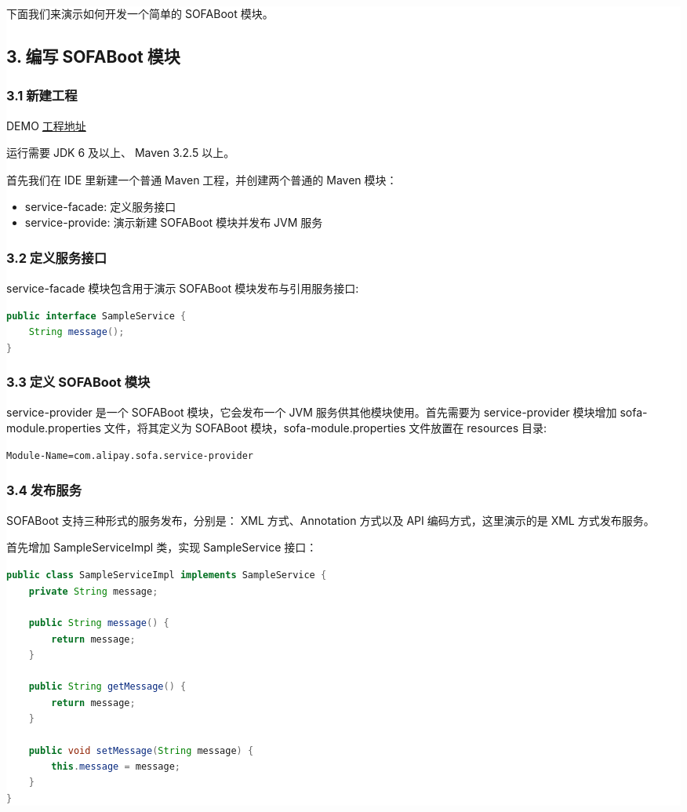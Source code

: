 下面我们来演示如何开发一个简单的 SOFABoot 模块。

## 3. 编写 SOFABoot 模块

### 3.1 新建工程

DEMO [工程地址](https://github.com/caojie09/sofaboot-module-demo)

运行需要 JDK 6 及以上、 Maven 3.2.5 以上。

首先我们在 IDE 里新建一个普通 Maven 工程，并创建两个普通的 Maven 模块：

- service-facade: 定义服务接口
- service-provide: 演示新建 SOFABoot 模块并发布 JVM 服务

### 3.2 定义服务接口

service-facade 模块包含用于演示 SOFABoot 模块发布与引用服务接口:

```java
public interface SampleService {
    String message();
}
```

### 3.3 定义 SOFABoot 模块

service-provider 是一个 SOFABoot 模块，它会发布一个 JVM 服务供其他模块使用。首先需要为 service-provider 模块增加 sofa-module.properties 文件，将其定义为 SOFABoot 模块，sofa-module.properties 文件放置在 resources 目录:

```properties
Module-Name=com.alipay.sofa.service-provider
```

### 3.4 发布服务

SOFABoot 支持三种形式的服务发布，分别是： XML 方式、Annotation 方式以及 API 编码方式，这里演示的是 XML 方式发布服务。

首先增加 SampleServiceImpl 类，实现 SampleService 接口：

```java
public class SampleServiceImpl implements SampleService {
    private String message;

    public String message() {
        return message;
    }

    public String getMessage() {
        return message;
    }

    public void setMessage(String message) {
        this.message = message;
    }
}
```
